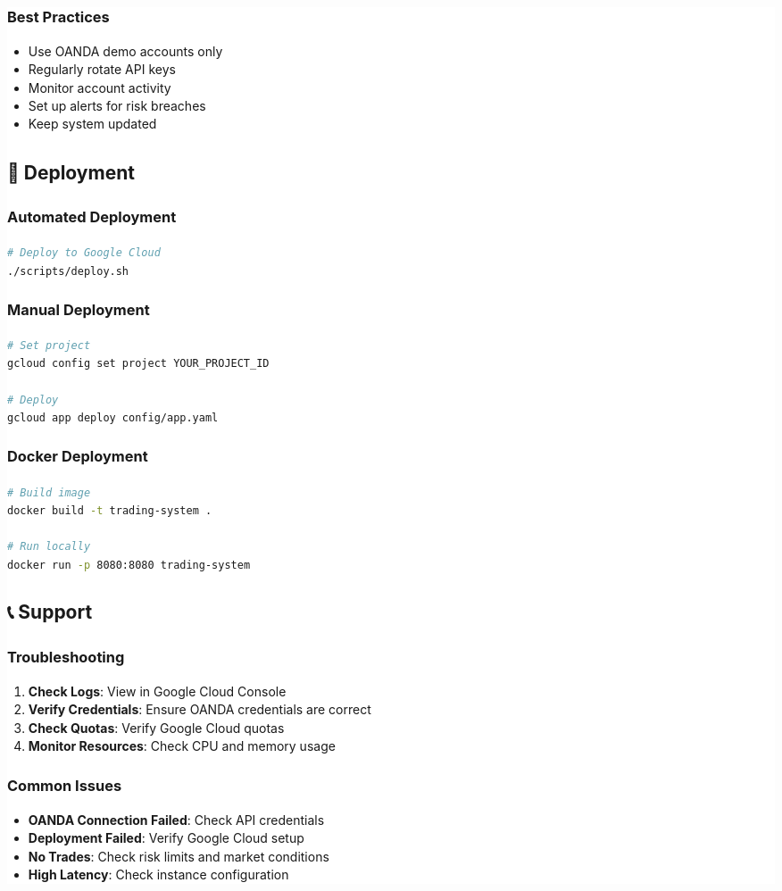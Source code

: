 ### Best Practices

- Use OANDA demo accounts only
- Regularly rotate API keys
- Monitor account activity
- Set up alerts for risk breaches
- Keep system updated

## 🔄 Deployment

### Automated Deployment

```bash
# Deploy to Google Cloud
./scripts/deploy.sh
```

### Manual Deployment

```bash
# Set project
gcloud config set project YOUR_PROJECT_ID

# Deploy
gcloud app deploy config/app.yaml
```

### Docker Deployment

```bash
# Build image
docker build -t trading-system .

# Run locally
docker run -p 8080:8080 trading-system
```

## 📞 Support

### Troubleshooting

1. **Check Logs**: View in Google Cloud Console
2. **Verify Credentials**: Ensure OANDA credentials are correct
3. **Check Quotas**: Verify Google Cloud quotas
4. **Monitor Resources**: Check CPU and memory usage

### Common Issues

- **OANDA Connection Failed**: Check API credentials
- **Deployment Failed**: Verify Google Cloud setup
- **No Trades**: Check risk limits and market conditions
- **High Latency**: Check instance configuration
